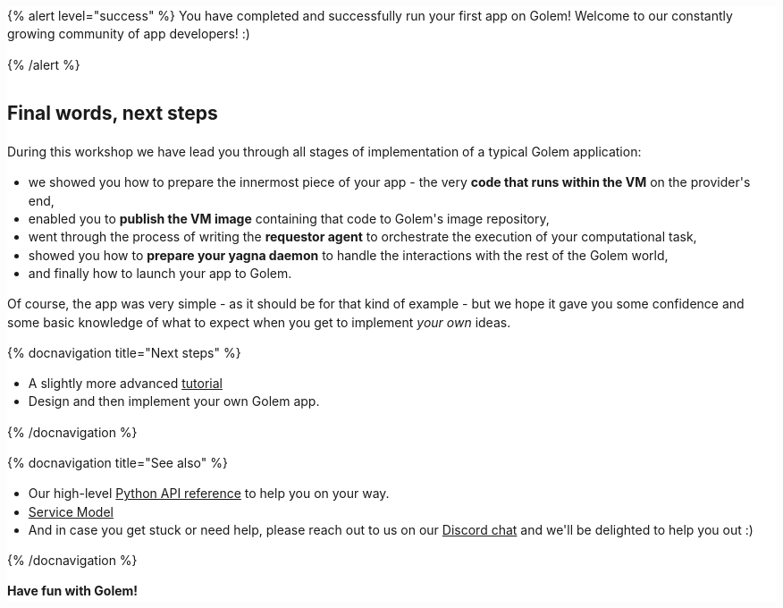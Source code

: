 {% alert level="success" %}
You have completed and successfully run your first app on Golem! Welcome to our constantly growing community of app developers! :)

{% /alert %}

## Final words, next steps

During this workshop we have lead you through all stages of implementation of a typical Golem application:

- we showed you how to prepare the innermost piece of your app - the very **code that runs within the VM** on the provider's end,
- enabled you to **publish the VM image** containing that code to Golem's image repository,
- went through the process of writing the **requestor agent** to orchestrate the execution of your computational task,
- showed you how to **prepare your yagna daemon** to handle the interactions with the rest of the Golem world,
- and finally how to launch your app to Golem.

Of course, the app was very simple - as it should be for that kind of example - but we hope it gave you some confidence and some basic knowledge of what to expect when you get to implement _your_ _own_ ideas.

{% docnavigation title="Next steps" %}

- A slightly more advanced [tutorial](/docs/creators/python/tutorials/task-example-2-hashcat)
- Design and then implement your own Golem app.

{% /docnavigation %}

{% docnavigation title="See also" %}

- Our high-level [Python API reference](https://yapapi.readthedocs.io/en/latest/api.html) to help you on your way.
- [Service Model](/docs/creators/python/guides/service-model)
- And in case you get stuck or need help, please reach out to us on our [Discord chat](https://chat.golem.network/) and we'll be delighted to help you out :)

{% /docnavigation %}

**Have fun with Golem!**
